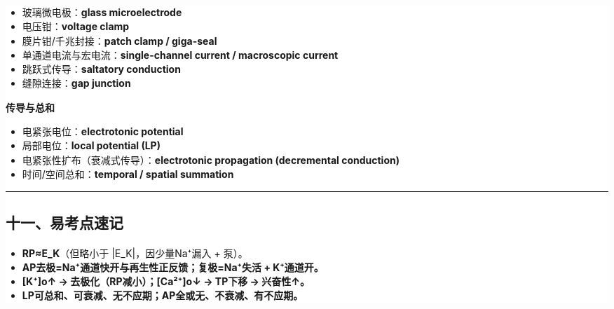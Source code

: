 * 玻璃微电极：**glass microelectrode**
* 电压钳：**voltage clamp**
* 膜片钳/千兆封接：**patch clamp / giga-seal**
* 单通道电流与宏电流：**single-channel current / macroscopic current**
* 跳跃式传导：**saltatory conduction**
* 缝隙连接：**gap junction**

**传导与总和**

* 电紧张电位：**electrotonic potential**
* 局部电位：**local potential (LP)**
* 电紧张性扩布（衰减式传导）：**electrotonic propagation (decremental conduction)**
* 时间/空间总和：**temporal / spatial summation**

---

## 十一、易考点速记

* **RP≈E\_K**（但略小于 |E\_K|，因少量Na⁺漏入 + 泵）。
* **AP去极=Na⁺通道快开与再生性正反馈；复极=Na⁺失活 + K⁺通道开。**
* **\[K⁺]o↑ → 去极化（RP减小）；\[Ca²⁺]o↓ → TP下移 → 兴奋性↑。**
* **LP可总和、可衰减、无不应期；AP全或无、不衰减、有不应期。**


